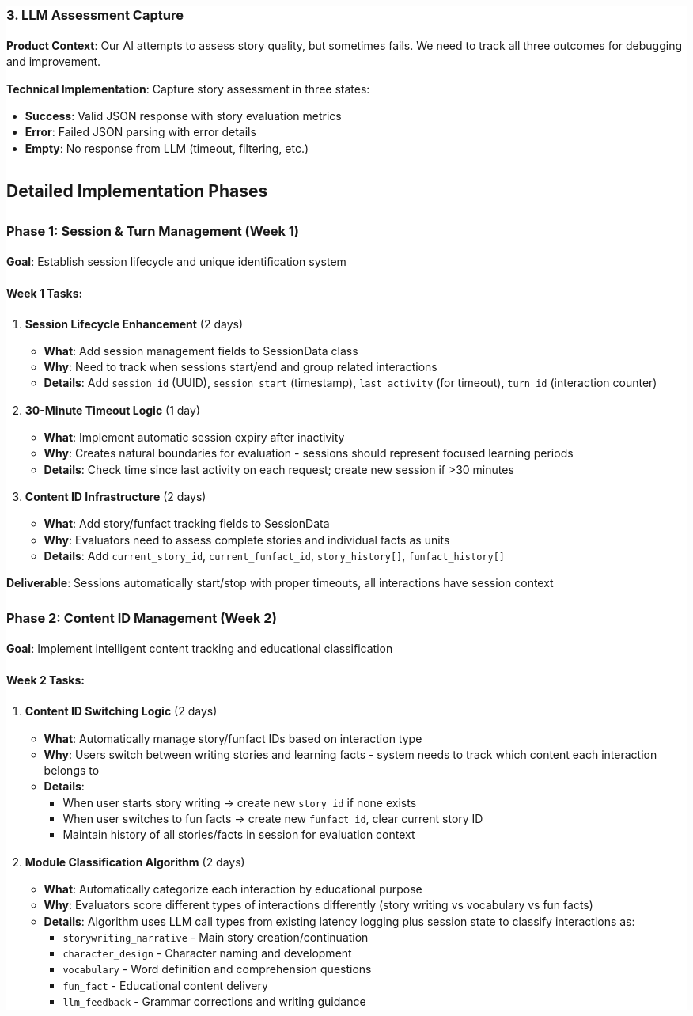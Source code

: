 ### 3. LLM Assessment Capture
**Product Context**: Our AI attempts to assess story quality, but sometimes fails. We need to track all three outcomes for debugging and improvement.

**Technical Implementation**: Capture story assessment in three states:
- **Success**: Valid JSON response with story evaluation metrics
- **Error**: Failed JSON parsing with error details  
- **Empty**: No response from LLM (timeout, filtering, etc.)

## Detailed Implementation Phases

### Phase 1: Session & Turn Management (Week 1)
**Goal**: Establish session lifecycle and unique identification system

#### Week 1 Tasks:
1. **Session Lifecycle Enhancement** (2 days)
   - **What**: Add session management fields to SessionData class
   - **Why**: Need to track when sessions start/end and group related interactions
   - **Details**: Add `session_id` (UUID), `session_start` (timestamp), `last_activity` (for timeout), `turn_id` (interaction counter)

2. **30-Minute Timeout Logic** (1 day)
   - **What**: Implement automatic session expiry after inactivity
   - **Why**: Creates natural boundaries for evaluation - sessions should represent focused learning periods
   - **Details**: Check time since last activity on each request; create new session if >30 minutes

3. **Content ID Infrastructure** (2 days)
   - **What**: Add story/funfact tracking fields to SessionData
   - **Why**: Evaluators need to assess complete stories and individual facts as units
   - **Details**: Add `current_story_id`, `current_funfact_id`, `story_history[]`, `funfact_history[]`

**Deliverable**: Sessions automatically start/stop with proper timeouts, all interactions have session context

### Phase 2: Content ID Management (Week 2)
**Goal**: Implement intelligent content tracking and educational classification

#### Week 2 Tasks:
1. **Content ID Switching Logic** (2 days)
   - **What**: Automatically manage story/funfact IDs based on interaction type
   - **Why**: Users switch between writing stories and learning facts - system needs to track which content each interaction belongs to
   - **Details**: 
     - When user starts story writing → create new `story_id` if none exists
     - When user switches to fun facts → create new `funfact_id`, clear current story ID
     - Maintain history of all stories/facts in session for evaluation context

2. **Module Classification Algorithm** (2 days)
   - **What**: Automatically categorize each interaction by educational purpose
   - **Why**: Evaluators score different types of interactions differently (story writing vs vocabulary vs fun facts)
   - **Details**: Algorithm uses LLM call types from existing latency logging plus session state to classify interactions as:
     - `storywriting_narrative` - Main story creation/continuation
     - `character_design` - Character naming and development
     - `vocabulary` - Word definition and comprehension questions  
     - `fun_fact` - Educational content delivery
     - `llm_feedback` - Grammar corrections and writing guidance
   